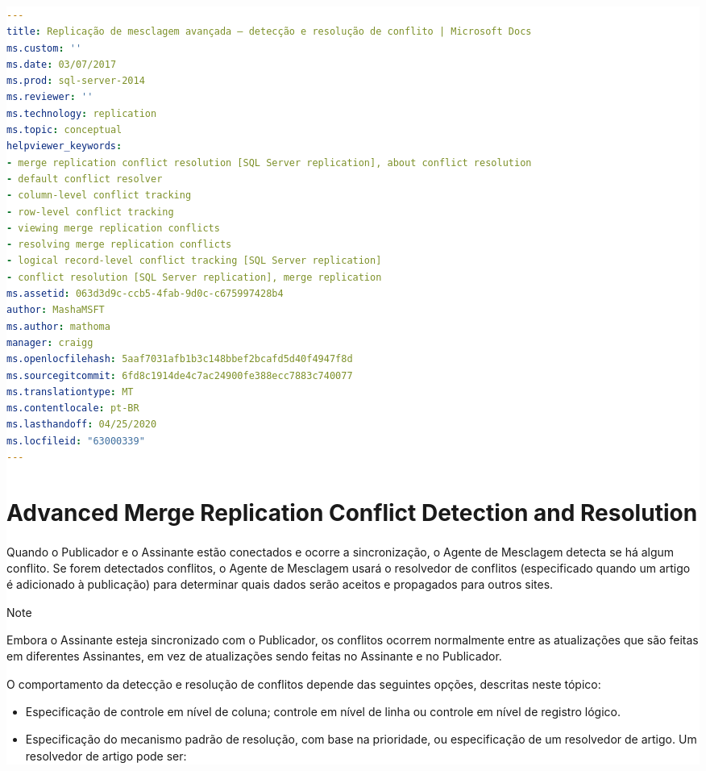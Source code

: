 ```yaml
---
title: Replicação de mesclagem avançada – detecção e resolução de conflito | Microsoft Docs
ms.custom: ''
ms.date: 03/07/2017
ms.prod: sql-server-2014
ms.reviewer: ''
ms.technology: replication
ms.topic: conceptual
helpviewer_keywords:
- merge replication conflict resolution [SQL Server replication], about conflict resolution
- default conflict resolver
- column-level conflict tracking
- row-level conflict tracking
- viewing merge replication conflicts
- resolving merge replication conflicts
- logical record-level conflict tracking [SQL Server replication]
- conflict resolution [SQL Server replication], merge replication
ms.assetid: 063d3d9c-ccb5-4fab-9d0c-c675997428b4
author: MashaMSFT
ms.author: mathoma
manager: craigg
ms.openlocfilehash: 5aaf7031afb1b3c148bbef2bcafd5d40f4947f8d
ms.sourcegitcommit: 6fd8c1914de4c7ac24900fe388ecc7883c740077
ms.translationtype: MT
ms.contentlocale: pt-BR
ms.lasthandoff: 04/25/2020
ms.locfileid: "63000339"
---
```

# <a name="advanced-merge-replication-conflict-detection-and-resolution"></a>Advanced Merge Replication Conflict Detection and Resolution
  Quando o Publicador e o Assinante estão conectados e ocorre a sincronização, o Agente de Mesclagem detecta se há algum conflito. Se forem detectados conflitos, o Agente de Mesclagem usará o resolvedor de conflitos (especificado quando um artigo é adicionado à publicação) para determinar quais dados serão aceitos e propagados para outros sites.  
  
> [!NOTE]  
>  Embora o Assinante esteja sincronizado com o Publicador, os conflitos ocorrem normalmente entre as atualizações que são feitas em diferentes Assinantes, em vez de atualizações sendo feitas no Assinante e no Publicador.  
  
 O comportamento da detecção e resolução de conflitos depende das seguintes opções, descritas neste tópico:  
  
-   Especificação de controle em nível de coluna; controle em nível de linha ou controle em nível de registro lógico.  
  
-   Especificação do mecanismo padrão de resolução, com base na prioridade, ou especificação de um resolvedor de artigo. Um resolvedor de artigo pode ser:  
  